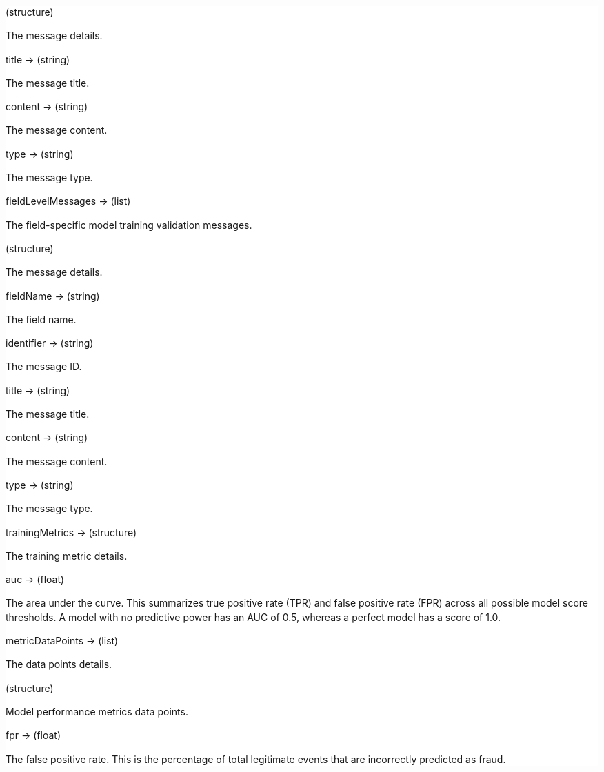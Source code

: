 (structure)

The message details.

title -> (string)

The message title.

content -> (string)

The message content.

type -> (string)

The message type.

fieldLevelMessages -> (list)

The field-specific model training validation messages.

(structure)

The message details.

fieldName -> (string)

The field name.

identifier -> (string)

The message ID.

title -> (string)

The message title.

content -> (string)

The message content.

type -> (string)

The message type.

trainingMetrics -> (structure)

The training metric details.

auc -> (float)

The area under the curve. This summarizes true positive rate (TPR) and false positive rate (FPR) across all possible model score thresholds. A model with no predictive power has an AUC of 0.5, whereas a perfect model has a score of 1.0.

metricDataPoints -> (list)

The data points details.

(structure)

Model performance metrics data points.

fpr -> (float)

The false positive rate. This is the percentage of total legitimate events that are incorrectly predicted as fraud.
